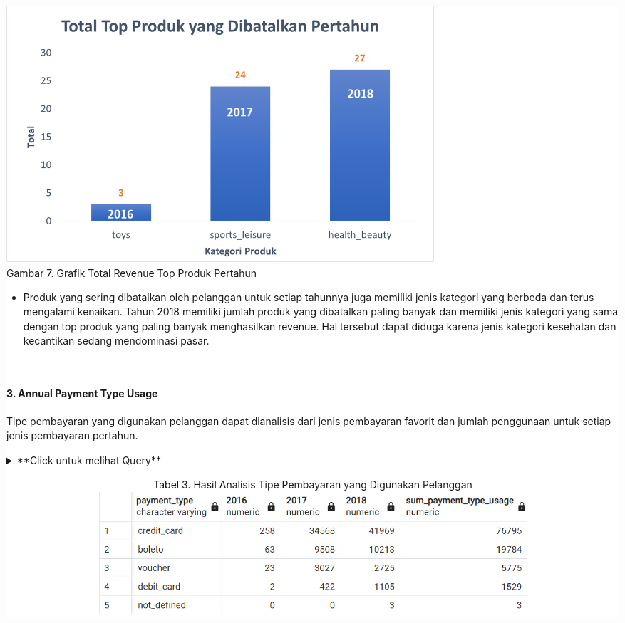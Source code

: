   <kbd><img src="asset/gambar_7_cenceled.png" width=600px> </kbd> <br>
  Gambar 7. Grafik Total Revenue Top Produk Pertahun
</p>

- Produk yang sering dibatalkan oleh pelanggan untuk setiap tahunnya juga memiliki jenis kategori yang berbeda dan terus mengalami kenaikan. Tahun 2018 memiliki jumlah produk yang dibatalkan paling banyak dan memiliki jenis kategori yang sama dengan top produk yang paling banyak menghasilkan revenue. Hal tersebut dapat diduga karena jenis kategori kesehatan dan kecantikan sedang mendominasi pasar.  <br>
<br>

#### **3. Annual Payment Type Usage**
Tipe pembayaran yang digunakan pelanggan dapat dianalisis dari jenis pembayaran favorit dan jumlah penggunaan untuk setiap jenis pembayaran pertahun. 

<details><summary>**Click untuk melihat Query**</summary></details>

<p align="center">
  Tabel 3. Hasil Analisis Tipe Pembayaran yang Digunakan Pelanggan <br>
  <kbd><img src="asset/payment.png" width=600px> </kbd> <br>
</p>
